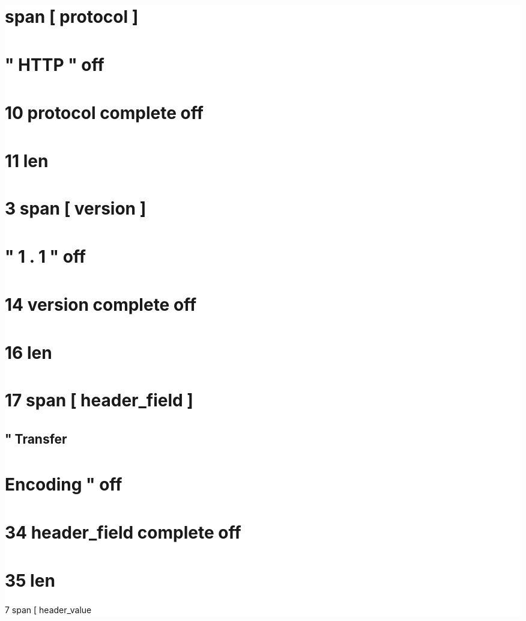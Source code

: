 span
[
protocol
]
=
"
HTTP
"
off
=
10
protocol
complete
off
=
11
len
=
3
span
[
version
]
=
"
1
.
1
"
off
=
14
version
complete
off
=
16
len
=
17
span
[
header_field
]
=
"
Transfer
-
Encoding
"
off
=
34
header_field
complete
off
=
35
len
=
7
span
[
header_value